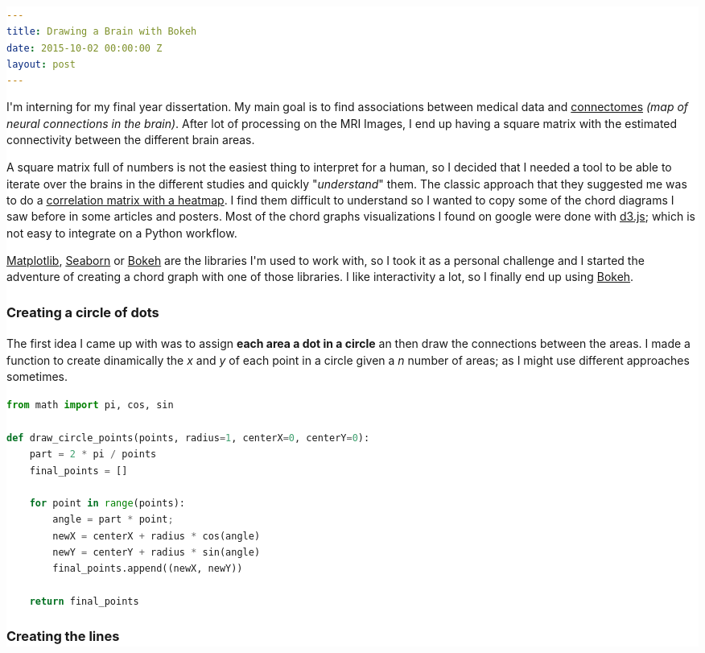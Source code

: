 ```yaml
---
title: Drawing a Brain with Bokeh
date: 2015-10-02 00:00:00 Z
layout: post
---
```



I'm interning for my final year dissertation. My main goal is to find
associations between medical data and [connectomes][3] _(map of neural
connections in the brain)_. After lot of processing on the MRI Images, I end up
having a square matrix with the estimated connectivity between the different
brain areas.

A square matrix full of numbers is not the easiest thing to interpret for a
human, so I decided that I needed a tool to be able to iterate over the brains
in the different studies and quickly "_understand_" them. The classic approach
that they suggested me was to do a [correlation matrix with a heatmap][5]. I
find them difficult to understand so I wanted to copy some of the chord
diagrams I saw before in some articles and posters. Most of the chord graphs
visualizations I found on google were done with [d3.js][4]; which is not easy
to integrate on a Python workflow.

[Matplotlib][0], [Seaborn][1] or [Bokeh][2] are the libraries I'm used to work
with, so I took it as a personal challenge and I started the adventure of
creating a chord graph with one of those libraries. I like interactivity a lot,
so I finally end up using [Bokeh][2].

### Creating a circle of dots

The first idea I came up with was to assign **each area a dot in a circle** an
then draw the connections between the areas. I made a function to create
dinamically the _x_ and _y_ of each point in a circle given a _n_ number of
areas; as I might use different approaches sometimes.

```python
from math import pi, cos, sin

def draw_circle_points(points, radius=1, centerX=0, centerY=0):
    part = 2 * pi / points
    final_points = []

    for point in range(points):
        angle = part * point;
        newX = centerX + radius * cos(angle)
        newY = centerY + radius * sin(angle)
        final_points.append((newX, newY))

    return final_points
```

### Creating the lines


[0]: http://matplotlib.org/
[1]: http://stanford.edu/~mwaskom/software/seaborn/
[2]: http://bokeh.pydata.org/en/latest/
[3]: https://en.wikipedia.org/wiki/Connectome
[4]: http://bl.ocks.org/mbostock/4062006
[5]: http://stanford.edu/~mwaskom/software/seaborn/examples/network_correlations.html